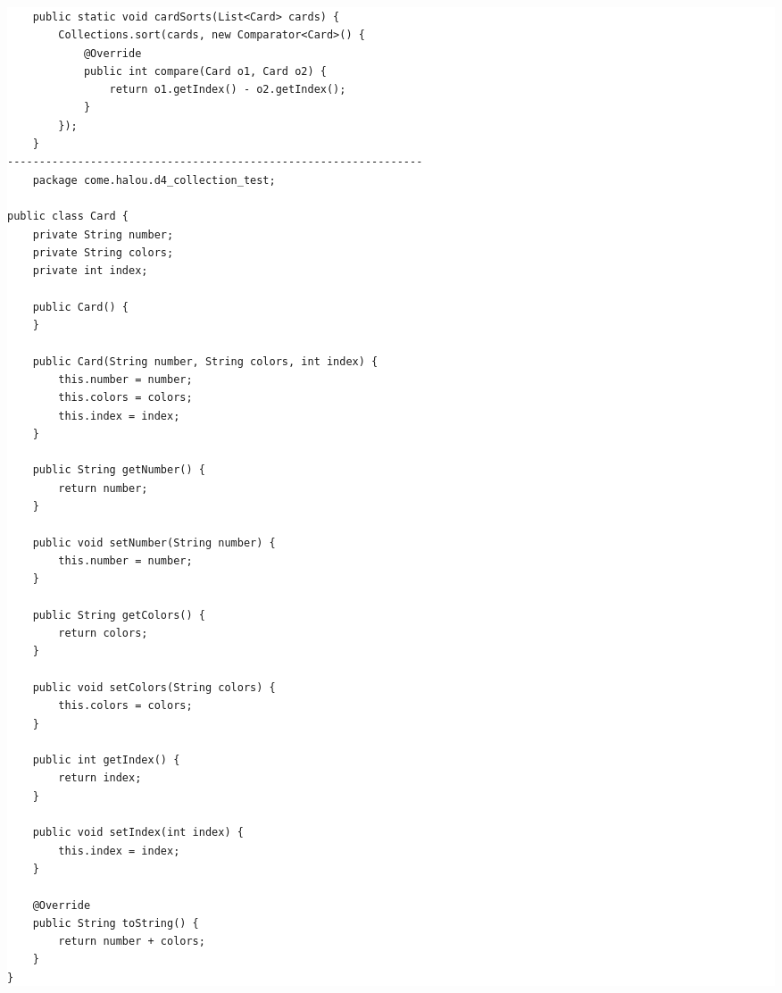   ```
      public static void cardSorts(List<Card> cards) {
          Collections.sort(cards, new Comparator<Card>() {
              @Override
              public int compare(Card o1, Card o2) {
                  return o1.getIndex() - o2.getIndex();
              }
          });
      }
  -----------------------------------------------------------------
      package come.halou.d4_collection_test;
  
  public class Card {
      private String number;
      private String colors;
      private int index;
  
      public Card() {
      }
  
      public Card(String number, String colors, int index) {
          this.number = number;
          this.colors = colors;
          this.index = index;
      }
  
      public String getNumber() {
          return number;
      }
  
      public void setNumber(String number) {
          this.number = number;
      }
  
      public String getColors() {
          return colors;
      }
  
      public void setColors(String colors) {
          this.colors = colors;
      }
  
      public int getIndex() {
          return index;
      }
  
      public void setIndex(int index) {
          this.index = index;
      }
  
      @Override
      public String toString() {
          return number + colors;
      }
  }
  
  ```
